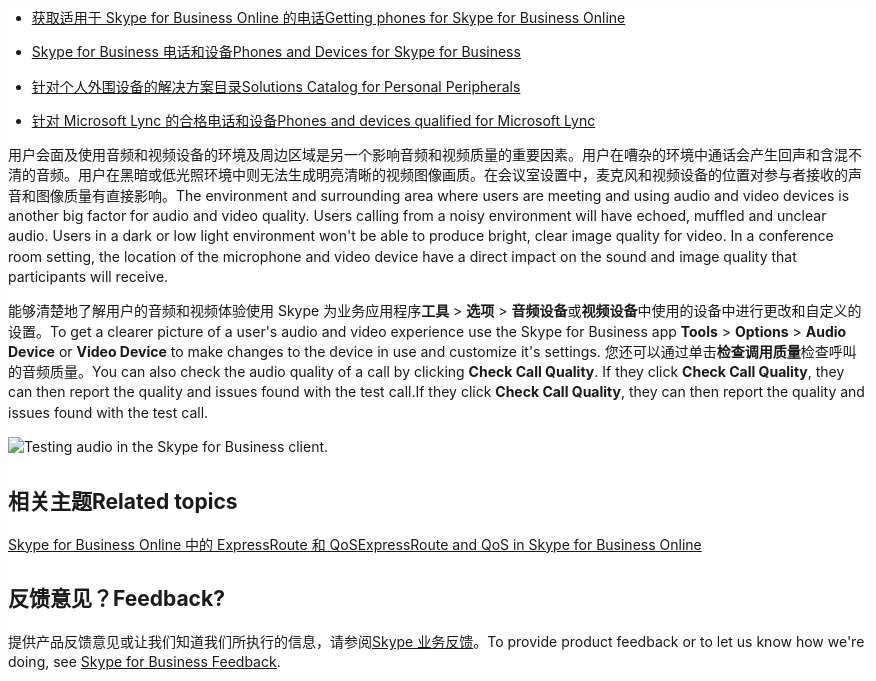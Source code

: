 - [<span data-ttu-id="f850d-186">获取适用于 Skype for Business Online 的电话</span><span class="sxs-lookup"><span data-stu-id="f850d-186">Getting phones for Skype for Business Online</span></span>](../what-is-phone-system-in-office-365/getting-phones-for-skype-for-business-online/getting-phones-for-skype-for-business-online.md)
    
- [<span data-ttu-id="f850d-187">Skype for Business 电话和设备</span><span class="sxs-lookup"><span data-stu-id="f850d-187">Phones and Devices for Skype for Business</span></span>](https://technet.microsoft.com/en-us/office/dn947482.aspx)
    
- [<span data-ttu-id="f850d-188">针对个人外围设备的解决方案目录</span><span class="sxs-lookup"><span data-stu-id="f850d-188">Solutions Catalog for Personal Peripherals</span></span>](http://partnersolutions.skypeforbusiness.com/solutionscatalog/personal-peripherals-pcs)
    
- [<span data-ttu-id="f850d-189">针对 Microsoft Lync 的合格电话和设备</span><span class="sxs-lookup"><span data-stu-id="f850d-189">Phones and devices qualified for Microsoft Lync</span></span>](https://technet.microsoft.com/en-us/office/dn788944.aspx)
    
<span data-ttu-id="f850d-p116">用户会面及使用音频和视频设备的环境及周边区域是另一个影响音频和视频质量的重要因素。用户在嘈杂的环境中通话会产生回声和含混不清的音频。用户在黑暗或低光照环境中则无法生成明亮清晰的视频图像画质。在会议室设置中，麦克风和视频设备的位置对参与者接收的声音和图像质量有直接影响。</span><span class="sxs-lookup"><span data-stu-id="f850d-p116">The environment and surrounding area where users are meeting and using audio and video devices is another big factor for audio and video quality. Users calling from a noisy environment will have echoed, muffled and unclear audio. Users in a dark or low light environment won't be able to produce bright, clear image quality for video. In a conference room setting, the location of the microphone and video device have a direct impact on the sound and image quality that participants will receive.</span></span>
  
<span data-ttu-id="f850d-194">能够清楚地了解用户的音频和视频体验使用 Skype 为业务应用程序**工具** > **选项** > **音频设备**或**视频设备**中使用的设备中进行更改和自定义的设置。</span><span class="sxs-lookup"><span data-stu-id="f850d-194">To get a clearer picture of a user's audio and video experience use the Skype for Business app **Tools** > **Options** > **Audio Device** or **Video Device** to make changes to the device in use and customize it's settings.</span></span> <span data-ttu-id="f850d-195">您还可以通过单击**检查调用质量**检查呼叫的音频质量。</span><span class="sxs-lookup"><span data-stu-id="f850d-195">You can also check the audio quality of a call by clicking **Check Call Quality**.</span></span> <span data-ttu-id="f850d-196">If they click **Check Call Quality**, they can then report the quality and issues found with the test call.</span><span class="sxs-lookup"><span data-stu-id="f850d-196">If they click **Check Call Quality**, they can then report the quality and issues found with the test call.</span></span>
  
![Testing audio in the Skype for Business client.](../images/1730a71e-a09d-4702-8eb6-ef1346a091fa.png)
  
## <a name="related-topics"></a><span data-ttu-id="f850d-198">相关主题</span><span class="sxs-lookup"><span data-stu-id="f850d-198">Related topics</span></span> 

[<span data-ttu-id="f850d-199">Skype for Business Online 中的 ExpressRoute 和 QoS</span><span class="sxs-lookup"><span data-stu-id="f850d-199">ExpressRoute and QoS in Skype for Business Online</span></span>](expressroute-and-qos-in-skype-for-business-online.md)
  
## <a name="feedback"></a><span data-ttu-id="f850d-200">反馈意见？</span><span class="sxs-lookup"><span data-stu-id="f850d-200">Feedback?</span></span>
<span data-ttu-id="f850d-201">提供产品反馈意见或让我们知道我们所执行的信息，请参阅[Skype 业务反馈](https://www.skypefeedback.com)。</span><span class="sxs-lookup"><span data-stu-id="f850d-201">To provide product feedback or to let us know how we're doing, see [Skype for Business Feedback](https://www.skypefeedback.com).</span></span>
